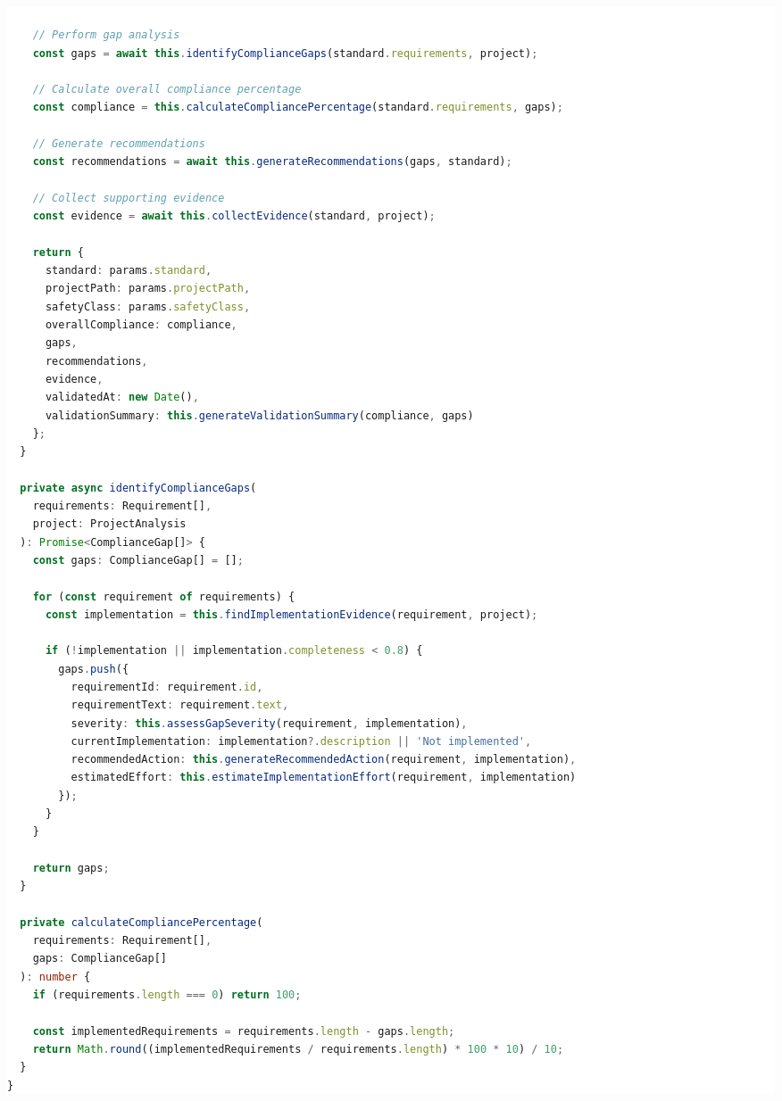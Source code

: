 ```typescript
    
    // Perform gap analysis
    const gaps = await this.identifyComplianceGaps(standard.requirements, project);
    
    // Calculate overall compliance percentage
    const compliance = this.calculateCompliancePercentage(standard.requirements, gaps);
    
    // Generate recommendations
    const recommendations = await this.generateRecommendations(gaps, standard);
    
    // Collect supporting evidence
    const evidence = await this.collectEvidence(standard, project);
    
    return {
      standard: params.standard,
      projectPath: params.projectPath,
      safetyClass: params.safetyClass,
      overallCompliance: compliance,
      gaps,
      recommendations,
      evidence,
      validatedAt: new Date(),
      validationSummary: this.generateValidationSummary(compliance, gaps)
    };
  }
  
  private async identifyComplianceGaps(
    requirements: Requirement[],
    project: ProjectAnalysis
  ): Promise<ComplianceGap[]> {
    const gaps: ComplianceGap[] = [];
    
    for (const requirement of requirements) {
      const implementation = this.findImplementationEvidence(requirement, project);
      
      if (!implementation || implementation.completeness < 0.8) {
        gaps.push({
          requirementId: requirement.id,
          requirementText: requirement.text,
          severity: this.assessGapSeverity(requirement, implementation),
          currentImplementation: implementation?.description || 'Not implemented',
          recommendedAction: this.generateRecommendedAction(requirement, implementation),
          estimatedEffort: this.estimateImplementationEffort(requirement, implementation)
        });
      }
    }
    
    return gaps;
  }
  
  private calculateCompliancePercentage(
    requirements: Requirement[],
    gaps: ComplianceGap[]
  ): number {
    if (requirements.length === 0) return 100;
    
    const implementedRequirements = requirements.length - gaps.length;
    return Math.round((implementedRequirements / requirements.length) * 100 * 10) / 10;
  }
}
```
